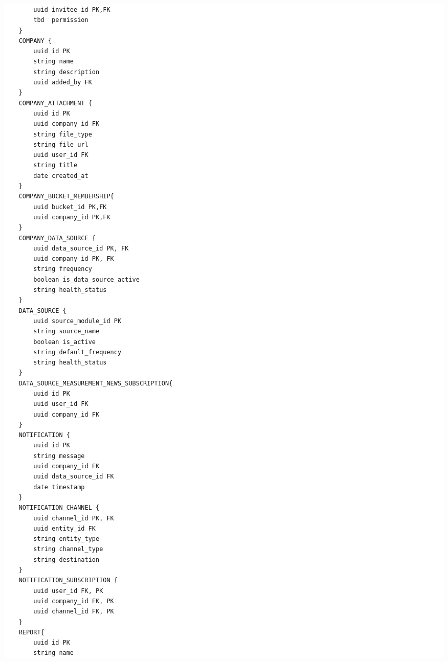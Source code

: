 ```mermaid
        uuid invitee_id PK,FK
        tbd  permission
    }
    COMPANY {
        uuid id PK
        string name
        string description
        uuid added_by FK
    }
    COMPANY_ATTACHMENT {
        uuid id PK
        uuid company_id FK
        string file_type
        string file_url
        uuid user_id FK
        string title
        date created_at
    }
    COMPANY_BUCKET_MEMBERSHIP{
        uuid bucket_id PK,FK
        uuid company_id PK,FK
    }
    COMPANY_DATA_SOURCE {
        uuid data_source_id PK, FK
        uuid company_id PK, FK
        string frequency
        boolean is_data_source_active
        string health_status
    }
    DATA_SOURCE {
        uuid source_module_id PK
        string source_name
        boolean is_active
        string default_frequency
        string health_status
    }
    DATA_SOURCE_MEASUREMENT_NEWS_SUBSCRIPTION{
        uuid id PK
        uuid user_id FK
        uuid company_id FK
    }
    NOTIFICATION {
        uuid id PK
        string message
        uuid company_id FK
        uuid data_source_id FK
        date timestamp
    }
    NOTIFICATION_CHANNEL {
        uuid channel_id PK, FK
        uuid entity_id FK
        string entity_type
        string channel_type
        string destination
    }
    NOTIFICATION_SUBSCRIPTION {
        uuid user_id FK, PK
        uuid company_id FK, PK
        uuid channel_id FK, PK
    }
    REPORT{
        uuid id PK
        string name
```